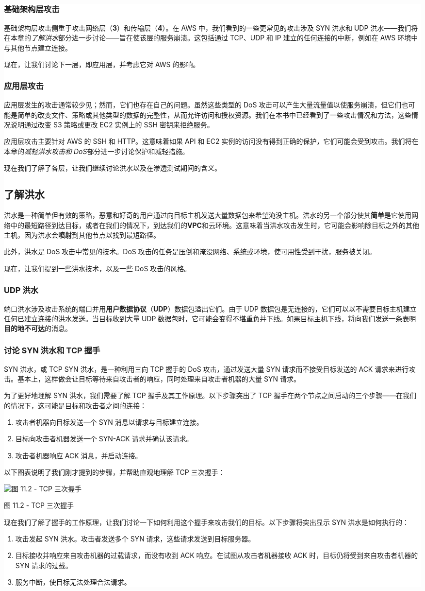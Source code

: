 ### 基础架构层攻击

基础架构层攻击侧重于攻击网络层（**3**）和传输层（**4**）。在 AWS 中，我们看到的一些更常见的攻击涉及 SYN 洪水和 UDP 洪水——我们将在本章的*了解洪水*部分进一步讨论——旨在使该层的服务崩溃。这包括通过 TCP、UDP 和 IP 建立的任何连接的中断，例如在 AWS 环境中与其他节点建立连接。

现在，让我们讨论下一层，即应用层，并考虑它对 AWS 的影响。

### 应用层攻击

应用层发生的攻击通常较少见；然而，它们也存在自己的问题。虽然这些类型的 DoS 攻击可以产生大量流量值以使服务崩溃，但它们也可能是简单的改变文件、策略或其他类型的数据的完整性，从而允许访问和授权资源。我们在本书中已经看到了一些攻击情况和方法，这些情况说明通过改变 S3 策略或更改 EC2 实例上的 SSH 密钥来拒绝服务。

应用层攻击主要针对 AWS 的 SSH 和 HTTP。这意味着如果 API 和 EC2 实例的访问没有得到正确的保护，它们可能会受到攻击。我们将在本章的*减轻洪水攻击和 DoS*部分进一步讨论保护和减轻措施。

现在我们了解了各层，让我们继续讨论洪水以及在渗透测试期间的含义。

## 了解洪水

洪水是一种简单但有效的策略，恶意和好奇的用户通过向目标主机发送大量数据包来希望淹没主机。洪水的另一个部分使其**简单**是它使用网络中的最短路径到达目标，或者在我们的情况下，到达我们的**VPC**和云环境。这意味着当洪水攻击发生时，它可能会影响除目标之外的其他主机，因为洪水会**喷射**到其他节点以找到最短路径。

此外，洪水是 DoS 攻击中常见的技术。DoS 攻击的任务是压倒和淹没网络、系统或环境，使可用性受到干扰，服务被关闭。

现在，让我们提到一些洪水技术，以及一些 DoS 攻击的风格。

### UDP 洪水

端口洪水涉及攻击系统的端口并用**用户数据协议**（**UDP**）数据包溢出它们。由于 UDP 数据包是无连接的，它们可以以不需要目标主机建立任何已建立连接的洪水发送。当目标收到大量 UDP 数据包时，它可能会变得不堪重负并下线。如果目标主机下线，将向我们发送一条表明**目的地不可达**的消息。

### 讨论 SYN 洪水和 TCP 握手

SYN 洪水，或 TCP SYN 洪水，是一种利用三向 TCP 握手的 DoS 攻击，通过发送大量 SYN 请求而不接受目标发送的 ACK 请求来进行攻击。基本上，这样做会让目标等待来自攻击者的响应，同时处理来自攻击者机器的大量 SYN 请求。

为了更好地理解 SYN 洪水，我们需要了解 TCP 握手及其工作原理。以下步骤突出了 TCP 握手在两个节点之间启动的三个步骤——在我们的情况下，这可能是目标和攻击者之间的连接：

1.  攻击者机器向目标发送一个 SYN 消息以请求与目标建立连接。

1.  目标向攻击者机器发送一个 SYN-ACK 请求并确认该请求。

1.  攻击者机器响应 ACK 消息，并启动连接。

以下图表说明了我们刚才提到的步骤，并帮助直观地理解 TCP 三次握手：

![图 11.2 - TCP 三次握手](https://github.com/OpenDocCN/freelearn-sec-zh/raw/master/docs/aws-pentest/img/Figure_11.02_B15630.jpg)

图 11.2 - TCP 三次握手

现在我们了解了握手的工作原理，让我们讨论一下如何利用这个握手来攻击我们的目标。以下步骤将突出显示 SYN 洪水是如何执行的：

1.  攻击发起 SYN 洪水。攻击者发送多个 SYN 请求，这些请求发送到目标服务器。

1.  目标接收并响应来自攻击机器的过载请求，而没有收到 ACK 响应。在试图从攻击者机器接收 ACK 时，目标仍将受到来自攻击者机器的 SYN 请求的过载。

1.  服务中断，使目标无法处理合法请求。
